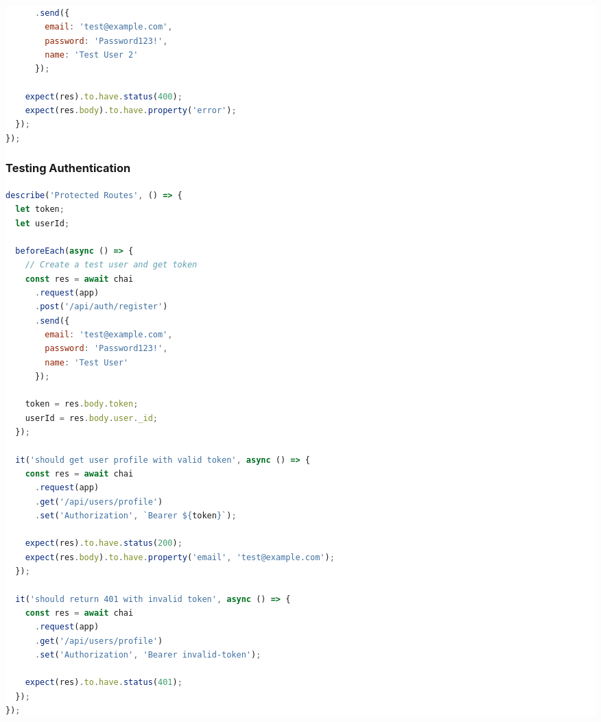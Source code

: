 ```javascript
      .send({
        email: 'test@example.com',
        password: 'Password123!',
        name: 'Test User 2'
      });

    expect(res).to.have.status(400);
    expect(res.body).to.have.property('error');
  });
});
```

### Testing Authentication

```javascript
describe('Protected Routes', () => {
  let token;
  let userId;

  beforeEach(async () => {
    // Create a test user and get token
    const res = await chai
      .request(app)
      .post('/api/auth/register')
      .send({
        email: 'test@example.com',
        password: 'Password123!',
        name: 'Test User'
      });

    token = res.body.token;
    userId = res.body.user._id;
  });

  it('should get user profile with valid token', async () => {
    const res = await chai
      .request(app)
      .get('/api/users/profile')
      .set('Authorization', `Bearer ${token}`);

    expect(res).to.have.status(200);
    expect(res.body).to.have.property('email', 'test@example.com');
  });

  it('should return 401 with invalid token', async () => {
    const res = await chai
      .request(app)
      .get('/api/users/profile')
      .set('Authorization', 'Bearer invalid-token');

    expect(res).to.have.status(401);
  });
});
```

